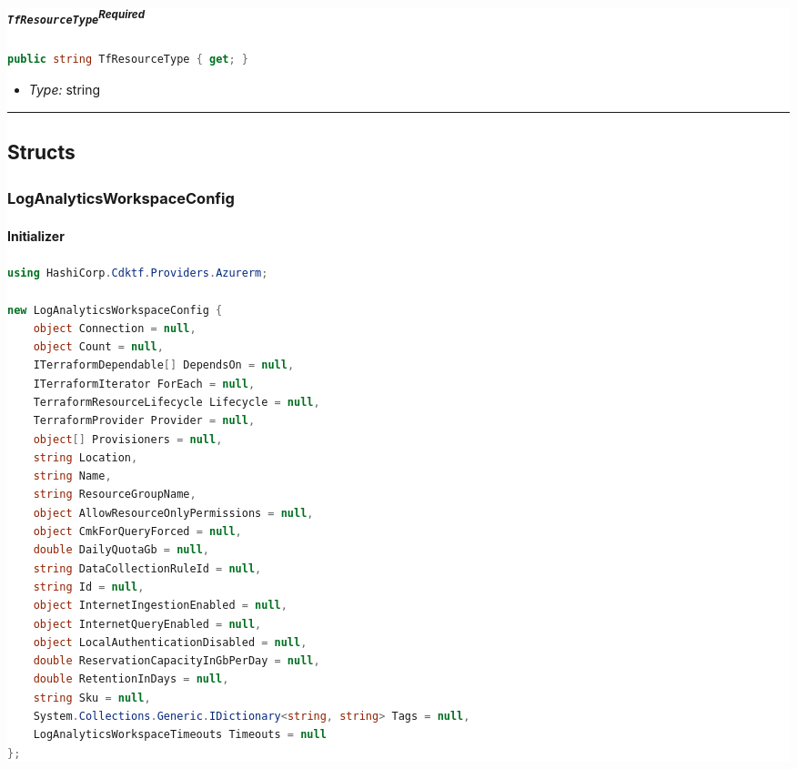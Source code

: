 
##### `TfResourceType`<sup>Required</sup> <a name="TfResourceType" id="@cdktf/provider-azurerm.logAnalyticsWorkspace.LogAnalyticsWorkspace.property.tfResourceType"></a>

```csharp
public string TfResourceType { get; }
```

- *Type:* string

---

## Structs <a name="Structs" id="Structs"></a>

### LogAnalyticsWorkspaceConfig <a name="LogAnalyticsWorkspaceConfig" id="@cdktf/provider-azurerm.logAnalyticsWorkspace.LogAnalyticsWorkspaceConfig"></a>

#### Initializer <a name="Initializer" id="@cdktf/provider-azurerm.logAnalyticsWorkspace.LogAnalyticsWorkspaceConfig.Initializer"></a>

```csharp
using HashiCorp.Cdktf.Providers.Azurerm;

new LogAnalyticsWorkspaceConfig {
    object Connection = null,
    object Count = null,
    ITerraformDependable[] DependsOn = null,
    ITerraformIterator ForEach = null,
    TerraformResourceLifecycle Lifecycle = null,
    TerraformProvider Provider = null,
    object[] Provisioners = null,
    string Location,
    string Name,
    string ResourceGroupName,
    object AllowResourceOnlyPermissions = null,
    object CmkForQueryForced = null,
    double DailyQuotaGb = null,
    string DataCollectionRuleId = null,
    string Id = null,
    object InternetIngestionEnabled = null,
    object InternetQueryEnabled = null,
    object LocalAuthenticationDisabled = null,
    double ReservationCapacityInGbPerDay = null,
    double RetentionInDays = null,
    string Sku = null,
    System.Collections.Generic.IDictionary<string, string> Tags = null,
    LogAnalyticsWorkspaceTimeouts Timeouts = null
};
```
